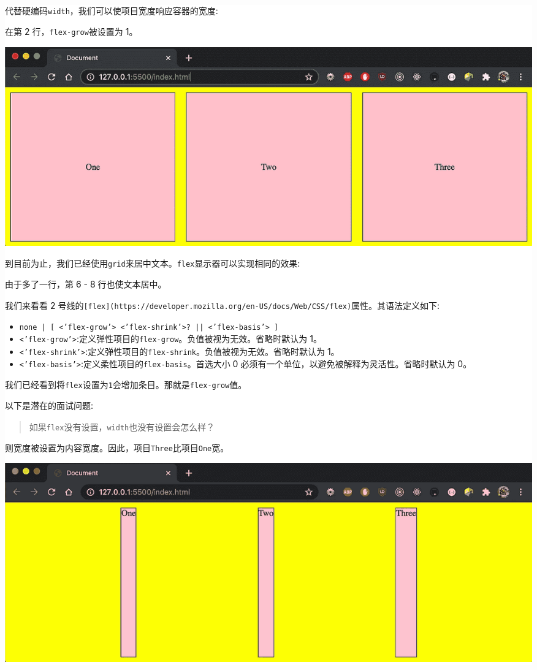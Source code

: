 代替硬编码`width`，我们可以使项目宽度响应容器的宽度:

在第 2 行，`flex-grow`被设置为 1。

![](img/54b313ef3b209c8d40e6eaf54fe750cb.png)

到目前为止，我们已经使用`grid`来居中文本。`flex`显示器可以实现相同的效果:

由于多了一行，第 6 - 8 行也使文本居中。

我们来看看 2 号线的`[flex](https://developer.mozilla.org/en-US/docs/Web/CSS/flex)`属性。其语法定义如下:

*   `none | [ <’flex-grow’> <’flex-shrink’>? || <’flex-basis’> ]`
*   `<’flex-grow’>`:定义弹性项目的`flex-grow`。负值被视为无效。省略时默认为 1。
*   `<’flex-shrink’>`:定义弹性项目的`flex-shrink`。负值被视为无效。省略时默认为 1。
*   `<’flex-basis’>`:定义柔性项目的`flex-basis`。首选大小 0 必须有一个单位，以避免被解释为灵活性。省略时默认为 0。

我们已经看到将`flex`设置为`1`会增加条目。那就是`flex-grow`值。

以下是潜在的面试问题:

> 如果`flex`没有设置，`width`也没有设置会怎么样？

则宽度被设置为内容宽度。因此，项目`Three`比项目`One`宽。

![](img/3aec0d734eafef3daee034cff72084e0.png)
